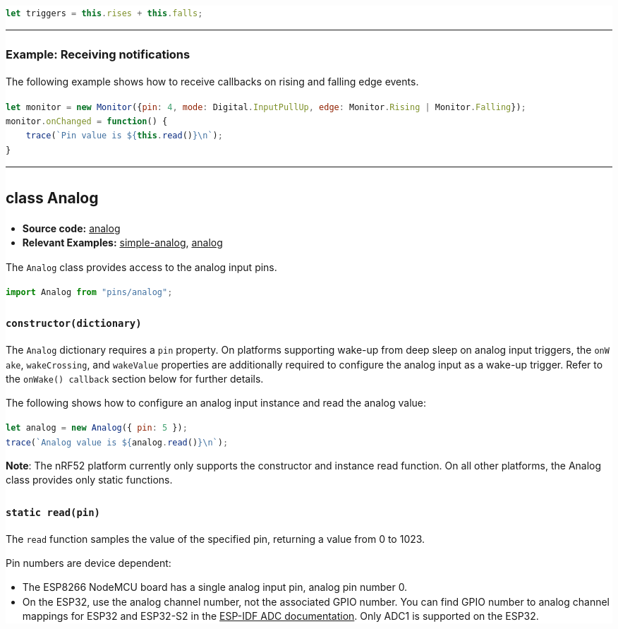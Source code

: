 ```js
let triggers = this.rises + this.falls;
```

***

### Example: Receiving notifications
The following example shows how to receive callbacks on rising and falling edge events.

```js
let monitor = new Monitor({pin: 4, mode: Digital.InputPullUp, edge: Monitor.Rising | Monitor.Falling});
monitor.onChanged = function() {
	trace(`Pin value is ${this.read()}\n`);
}
```

***

<a id="analog"></a>
## class Analog

- **Source code:** [analog](../../modules/pins/analog)
- **Relevant Examples:** [simple-analog](../../examples/pins/simpleAnalog/), [analog](../../examples/pins/analog/)

The `Analog` class provides access to the analog input pins.

```js
import Analog from "pins/analog";
```

### `constructor(dictionary)`

The `Analog` dictionary requires a `pin` property. On platforms supporting wake-up from deep sleep on analog input triggers, the `onWake`, `wakeCrossing`, and `wakeValue` properties are additionally required to configure the analog input as a wake-up trigger. Refer to the `onWake() callback` section below for further details.

The following shows how to configure an analog input instance and read the analog value:

```js
let analog = new Analog({ pin: 5 });
trace(`Analog value is ${analog.read()}\n`);
```

**Note**: The nRF52 platform currently only supports the constructor and instance read function. On all other platforms, the Analog class provides only static functions.

### `static read(pin)`

The `read` function samples the value of the specified pin, returning a value from 0 to 1023.

Pin numbers are device dependent:
 - The ESP8266 NodeMCU board has a single analog input pin, analog pin number 0.
 - On the ESP32, use the analog channel number, not the associated GPIO number. You can find GPIO number to analog channel mappings for ESP32 and ESP32-S2 in the [ESP-IDF ADC documentation](https://docs.espressif.com/projects/esp-idf/en/v4.2-beta1/esp32/api-reference/peripherals/adc.html#_CPPv414adc1_channel_t). Only ADC1 is supported on the ESP32.
